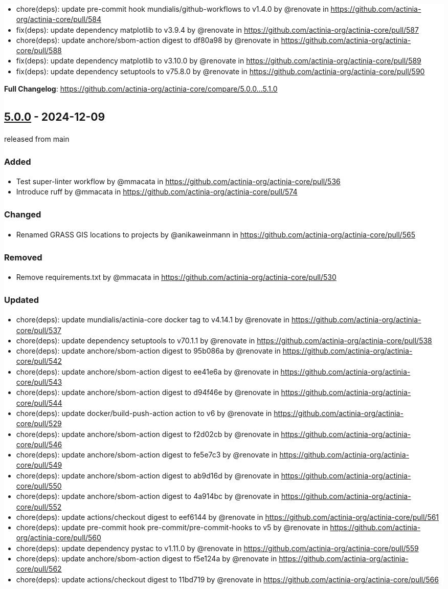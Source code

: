 * chore(deps): update pre-commit hook mundialis/github-workflows to v1.4.0 by @renovate in https://github.com/actinia-org/actinia-core/pull/584
* fix(deps): update dependency matplotlib to v3.9.4 by @renovate in https://github.com/actinia-org/actinia-core/pull/587
* chore(deps): update anchore/sbom-action digest to df80a98 by @renovate in https://github.com/actinia-org/actinia-core/pull/588
* fix(deps): update dependency matplotlib to v3.10.0 by @renovate in https://github.com/actinia-org/actinia-core/pull/589
* fix(deps): update dependency setuptools to v75.8.0 by @renovate in https://github.com/actinia-org/actinia-core/pull/590

**Full Changelog**: https://github.com/actinia-org/actinia-core/compare/5.0.0...5.1.0

## [5.0.0](https://github.com/actinia-org/actinia-core/releases/tag/5.0.0) - 2024-12-09

released from main

### Added

* Test super-linter workflow by @mmacata in https://github.com/actinia-org/actinia-core/pull/536
* Introduce ruff by @mmacata in https://github.com/actinia-org/actinia-core/pull/574

### Changed

* Renamed GRASS GIS locations to projects by @anikaweinmann in https://github.com/actinia-org/actinia-core/pull/565

### Removed

* Remove requirements.txt by @mmacata in https://github.com/actinia-org/actinia-core/pull/530

### Updated

* chore(deps): update mundialis/actinia-core docker tag to v4.14.1 by @renovate in https://github.com/actinia-org/actinia-core/pull/537
* chore(deps): update dependency setuptools to v70.1.1 by @renovate in https://github.com/actinia-org/actinia-core/pull/538
* chore(deps): update anchore/sbom-action digest to 95b086a by @renovate in https://github.com/actinia-org/actinia-core/pull/542
* chore(deps): update anchore/sbom-action digest to ee41e6a by @renovate in https://github.com/actinia-org/actinia-core/pull/543
* chore(deps): update anchore/sbom-action digest to d94f46e by @renovate in https://github.com/actinia-org/actinia-core/pull/544
* chore(deps): update docker/build-push-action action to v6 by @renovate in https://github.com/actinia-org/actinia-core/pull/529
* chore(deps): update anchore/sbom-action digest to f2d02cb by @renovate in https://github.com/actinia-org/actinia-core/pull/546
* chore(deps): update anchore/sbom-action digest to fe5e7c3 by @renovate in https://github.com/actinia-org/actinia-core/pull/549
* chore(deps): update anchore/sbom-action digest to ab9d16d by @renovate in https://github.com/actinia-org/actinia-core/pull/550
* chore(deps): update anchore/sbom-action digest to 4a914bc by @renovate in https://github.com/actinia-org/actinia-core/pull/552
* chore(deps): update actions/checkout digest to eef6144 by @renovate in https://github.com/actinia-org/actinia-core/pull/561
* chore(deps): update pre-commit hook pre-commit/pre-commit-hooks to v5 by @renovate in https://github.com/actinia-org/actinia-core/pull/560
* chore(deps): update dependency pystac to v1.11.0 by @renovate in https://github.com/actinia-org/actinia-core/pull/559
* chore(deps): update anchore/sbom-action digest to f5e124a by @renovate in https://github.com/actinia-org/actinia-core/pull/562
* chore(deps): update actions/checkout digest to 11bd719 by @renovate in https://github.com/actinia-org/actinia-core/pull/566